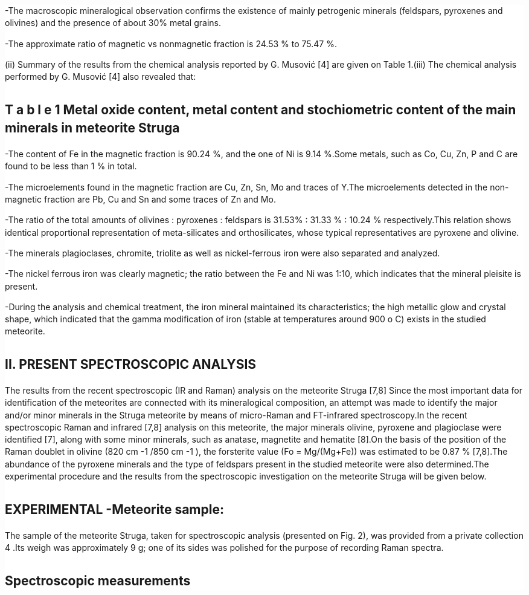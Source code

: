 -The macroscopic mineralogical observation confirms the existence of mainly petrogenic minerals (feldspars, pyroxenes and olivines) and the presence of about 30% metal grains.

-The approximate ratio of magnetic vs nonmagnetic fraction is 24.53 % to 75.47 %.

(ii) Summary of the results from the chemical analysis reported by G. Musović [4] are given on Table 1.(iii) The chemical analysis performed by G. Musović [4] also revealed that:


## T a b l e 1 Metal oxide content, metal content and stochiometric content of the main minerals in meteorite Struga

-The content of Fe in the magnetic fraction is 90.24 %, and the one of Ni is 9.14 %.Some metals, such as Co, Cu, Zn, P and C are found to be less than 1 % in total.

-The microelements found in the magnetic fraction are Cu, Zn, Sn, Mo and traces of Y.The microelements detected in the non-magnetic fraction are Pb, Cu and Sn and some traces of Zn and Mo.

-The ratio of the total amounts of olivines : pyroxenes : feldspars is 31.53% : 31.33 % : 10.24 % respectively.This relation shows identical proportional representation of meta-silicates and orthosilicates, whose typical representatives are pyroxene and olivine.

-The minerals plagioclases, chromite, triolite as well as nickel-ferrous iron were also separated and analyzed.

-The nickel ferrous iron was clearly magnetic; the ratio between the Fe and Ni was 1:10, which indicates that the mineral pleisite is present.

-During the analysis and chemical treatment, the iron mineral maintained its characteristics; the high metallic glow and crystal shape, which indicated that the gamma modification of iron (stable at temperatures around 900 o C) exists in the studied meteorite.


## II. PRESENT SPECTROSCOPIC ANALYSIS

The results from the recent spectroscopic (IR and Raman) analysis on the meteorite Struga [7,8] Since the most important data for identification of the meteorites are connected with its mineralogical composition, an attempt was made to identify the major and/or minor minerals in the Struga meteorite by means of micro-Raman and FT-infrared spectroscopy.In the recent spectroscopic Raman and infrared [7,8] analysis on this meteorite, the major minerals olivine, pyroxene and plagioclase were identified [7], along with some minor minerals, such as anatase, magnetite and hematite [8].On the basis of the position of the Raman doublet in olivine (820 cm -1 /850 cm -1 ), the forsterite value (Fo = Mg/(Mg+Fe)) was estimated to be 0.87 % [7,8].The abundance of the pyroxene minerals and the type of feldspars present in the studied meteorite were also determined.The experimental procedure and the results from the spectroscopic investigation on the meteorite Struga will be given below.


## EXPERIMENTAL -Meteorite sample:

The sample of the meteorite Struga, taken for spectroscopic analysis (presented on Fig. 2), was provided from a private collection 4 .Its weigh was approximately 9 g; one of its sides was polished for the purpose of recording Raman spectra.


## Spectroscopic measurements
